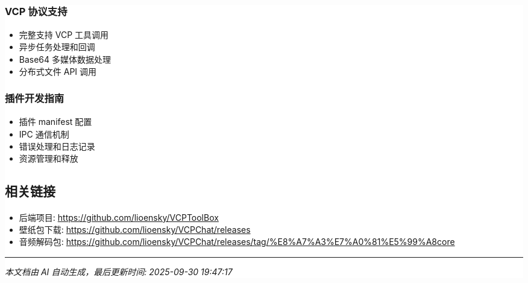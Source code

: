 ### VCP 协议支持
- 完整支持 VCP 工具调用
- 异步任务处理和回调
- Base64 多媒体数据处理
- 分布式文件 API 调用

### 插件开发指南
- 插件 manifest 配置
- IPC 通信机制
- 错误处理和日志记录
- 资源管理和释放

## 相关链接

- 后端项目: https://github.com/lioensky/VCPToolBox
- 壁纸包下载: https://github.com/lioensky/VCPChat/releases
- 音频解码包: https://github.com/lioensky/VCPChat/releases/tag/%E8%A7%A3%E7%A0%81%E5%99%A8core

---

*本文档由 AI 自动生成，最后更新时间: 2025-09-30 19:47:17*